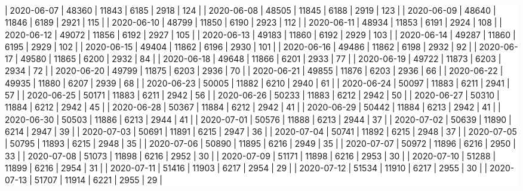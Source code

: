 | 2020-06-07 | 48360 | 11843 | 6185 | 2918 | 124 |
| 2020-06-08 | 48505 | 11845 | 6188 | 2919 | 123 |
| 2020-06-09 | 48640 | 11846 | 6189 | 2921 | 115 |
| 2020-06-10 | 48799 | 11850 | 6190 | 2923 | 112 |
| 2020-06-11 | 48934 | 11853 | 6191 | 2924 | 108 |
| 2020-06-12 | 49072 | 11856 | 6192 | 2927 | 105 |
| 2020-06-13 | 49183 | 11860 | 6192 | 2929 | 103 |
| 2020-06-14 | 49287 | 11860 | 6195 | 2929 | 102 |
| 2020-06-15 | 49404 | 11862 | 6196 | 2930 | 101 |
| 2020-06-16 | 49486 | 11862 | 6198 | 2932 | 92 |
| 2020-06-17 | 49580 | 11865 | 6200 | 2932 | 84 |
| 2020-06-18 | 49648 | 11866 | 6201 | 2933 | 77 |
| 2020-06-19 | 49722 | 11873 | 6203 | 2934 | 72 |
| 2020-06-20 | 49799 | 11875 | 6203 | 2936 | 70 |
| 2020-06-21 | 49855 | 11876 | 6203 | 2936 | 66 |
| 2020-06-22 | 49935 | 11880 | 6207 | 2939 | 68 |
| 2020-06-23 | 50005 | 11882 | 6210 | 2940 | 61 |
| 2020-06-24 | 50097 | 11883 | 6211 | 2941 | 57 |
| 2020-06-25 | 50171 | 11883 | 6211 | 2942 | 56 |
| 2020-06-26 | 50233 | 11883 | 6212 | 2942 | 50 |
| 2020-06-27 | 50310 | 11884 | 6212 | 2942 | 45 |
| 2020-06-28 | 50367 | 11884 | 6212 | 2942 | 41 |
| 2020-06-29 | 50442 | 11884 | 6213 | 2942 | 41 |
| 2020-06-30 | 50503 | 11886 | 6213 | 2944 | 41 |
| 2020-07-01 | 50576 | 11888 | 6213 | 2944 | 37 |
| 2020-07-02 | 50639 | 11890 | 6214 | 2947 | 39 |
| 2020-07-03 | 50691 | 11891 | 6215 | 2947 | 36 |
| 2020-07-04 | 50741 | 11892 | 6215 | 2948 | 37 |
| 2020-07-05 | 50795 | 11893 | 6215 | 2948 | 35 |
| 2020-07-06 | 50890 | 11895 | 6216 | 2949 | 35 |
| 2020-07-07 | 50972 | 11896 | 6216 | 2950 | 33 |
| 2020-07-08 | 51073 | 11898 | 6216 | 2952 | 30 |
| 2020-07-09 | 51171 | 11898 | 6216 | 2953 | 30 |
| 2020-07-10 | 51288 | 11899 | 6216 | 2954 | 31 |
| 2020-07-11 | 51416 | 11903 | 6217 | 2954 | 29 |
| 2020-07-12 | 51534 | 11910 | 6217 | 2955 | 30 |
| 2020-07-13 | 51707 | 11914 | 6221 | 2955 | 29 |